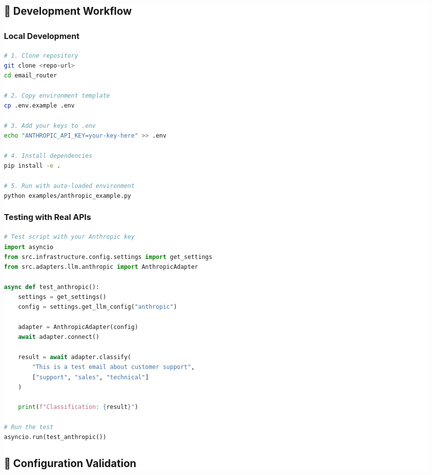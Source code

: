 ```python
```

## 🚀 **Development Workflow**

### **Local Development**
```bash
# 1. Clone repository
git clone <repo-url>
cd email_router

# 2. Copy environment template
cp .env.example .env

# 3. Add your keys to .env
echo "ANTHROPIC_API_KEY=your-key-here" >> .env

# 4. Install dependencies
pip install -e .

# 5. Run with auto-loaded environment
python examples/anthropic_example.py
```

### **Testing with Real APIs**
```python
# Test script with your Anthropic key
import asyncio
from src.infrastructure.config.settings import get_settings
from src.adapters.llm.anthropic import AnthropicAdapter

async def test_anthropic():
    settings = get_settings()
    config = settings.get_llm_config("anthropic")
    
    adapter = AnthropicAdapter(config)
    await adapter.connect()
    
    result = await adapter.classify(
        "This is a test email about customer support",
        ["support", "sales", "technical"]
    )
    
    print(f"Classification: {result}")

# Run the test
asyncio.run(test_anthropic())
```

## 🔧 **Configuration Validation**
